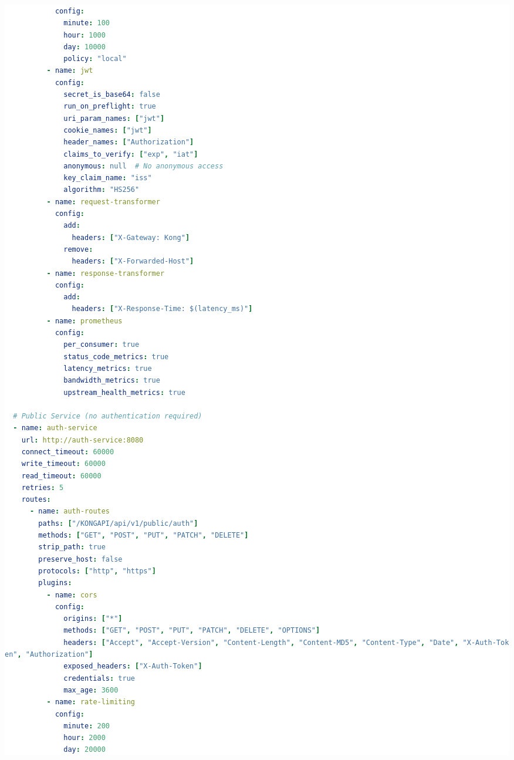 ```yaml
            config:
              minute: 100
              hour: 1000
              day: 10000
              policy: "local"
          - name: jwt
            config:
              secret_is_base64: false
              run_on_preflight: true
              uri_param_names: ["jwt"]
              cookie_names: ["jwt"]
              header_names: ["Authorization"]
              claims_to_verify: ["exp", "iat"]
              anonymous: null  # No anonymous access
              key_claim_name: "iss"
              algorithm: "HS256"
          - name: request-transformer
            config:
              add:
                headers: ["X-Gateway: Kong"]
              remove:
                headers: ["X-Forwarded-Host"]
          - name: response-transformer
            config:
              add:
                headers: ["X-Response-Time: $(latency_ms)"]
          - name: prometheus
            config:
              per_consumer: true
              status_code_metrics: true
              latency_metrics: true
              bandwidth_metrics: true
              upstream_health_metrics: true

  # Public Service (no authentication required)
  - name: auth-service
    url: http://auth-service:8080
    connect_timeout: 60000
    write_timeout: 60000
    read_timeout: 60000
    retries: 5
    routes:
      - name: auth-routes
        paths: ["/KONGAPI/api/v1/public/auth"]
        methods: ["GET", "POST", "PUT", "PATCH", "DELETE"]
        strip_path: true
        preserve_host: false
        protocols: ["http", "https"]
        plugins:
          - name: cors
            config:
              origins: ["*"]
              methods: ["GET", "POST", "PUT", "PATCH", "DELETE", "OPTIONS"]
              headers: ["Accept", "Accept-Version", "Content-Length", "Content-MD5", "Content-Type", "Date", "X-Auth-Token", "Authorization"]
              exposed_headers: ["X-Auth-Token"]
              credentials: true
              max_age: 3600
          - name: rate-limiting
            config:
              minute: 200
              hour: 2000
              day: 20000
```